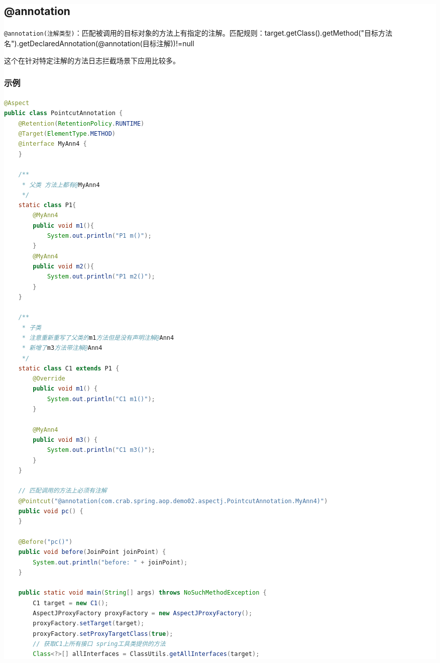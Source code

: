 ## @annotation
`@annotation(注解类型)`：匹配被调用的目标对象的方法上有指定的注解。匹配规则：target.getClass().getMethod("目标方法名").getDeclaredAnnotation(@annotation(目标注解))!=null

这个在针对特定注解的方法日志拦截场景下应用比较多。

### 示例
```Java
@Aspect
public class PointcutAnnotation {
    @Retention(RetentionPolicy.RUNTIME)
    @Target(ElementType.METHOD)
    @interface MyAnn4 {
    }

    /**
     * 父类 方法上都有@MyAnn4
     */
    static class P1{
        @MyAnn4
        public void m1(){
            System.out.println("P1 m()");
        }
        @MyAnn4
        public void m2(){
            System.out.println("P1 m2()");
        }
    }

    /**
     * 子类
     * 注意重新重写了父类的m1方法但是没有声明注解@Ann4
     * 新增了m3方法带注解@Ann4
     */
    static class C1 extends P1 {
        @Override
        public void m1() {
            System.out.println("C1 m1()");
        }

        @MyAnn4
        public void m3() {
            System.out.println("C1 m3()");
        }
    }

    // 匹配调用的方法上必须有注解
    @Pointcut("@annotation(com.crab.spring.aop.demo02.aspectj.PointcutAnnotation.MyAnn4)")
    public void pc() {
    }

    @Before("pc()")
    public void before(JoinPoint joinPoint) {
        System.out.println("before: " + joinPoint);
    }

    public static void main(String[] args) throws NoSuchMethodException {
        C1 target = new C1();
        AspectJProxyFactory proxyFactory = new AspectJProxyFactory();
        proxyFactory.setTarget(target);
        proxyFactory.setProxyTargetClass(true);
        // 获取C1上所有接口 spring工具类提供的方法
        Class<?>[] allInterfaces = ClassUtils.getAllInterfaces(target);
```